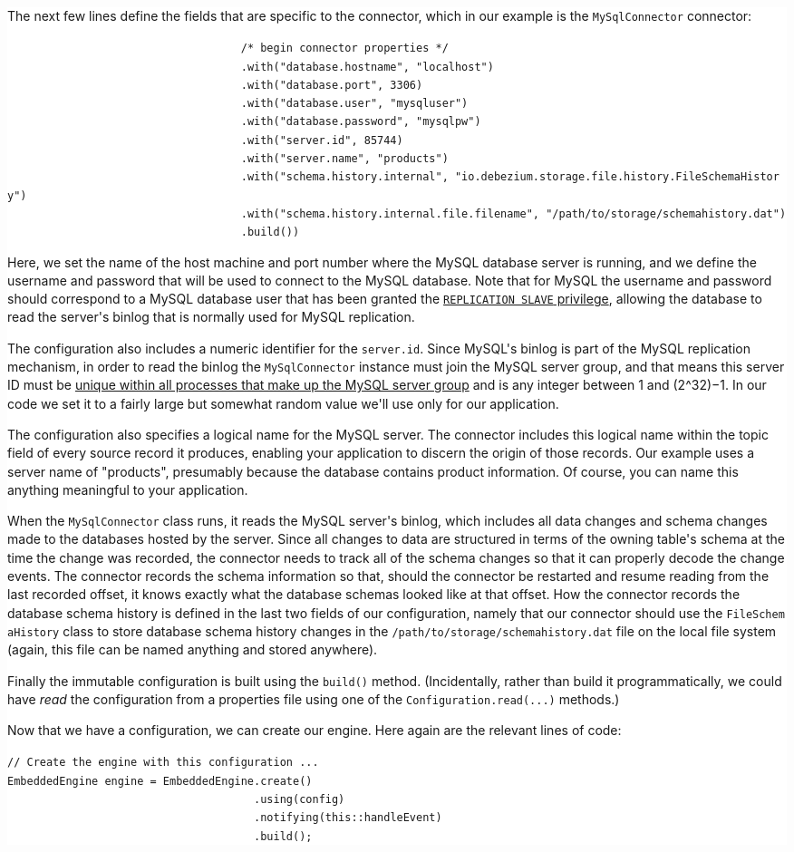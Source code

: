 The next few lines define the fields that are specific to the connector, which in our example is the `MySqlConnector` connector:

                                        /* begin connector properties */
                                        .with("database.hostname", "localhost")
                                        .with("database.port", 3306)
                                        .with("database.user", "mysqluser")
                                        .with("database.password", "mysqlpw")
                                        .with("server.id", 85744)
                                        .with("server.name", "products")
                                        .with("schema.history.internal", "io.debezium.storage.file.history.FileSchemaHistory")
                                        .with("schema.history.internal.file.filename", "/path/to/storage/schemahistory.dat")
                                        .build())

Here, we set the name of the host machine and port number where the MySQL database server is running, and we define the username and password that will be used to connect to the MySQL database. Note that for MySQL the username and password should correspond to a MySQL database user that has been granted the [`REPLICATION SLAVE` privilege](http://dev.mysql.com/doc/refman/5.7/en/replication-howto-repuser.html), allowing the database to read the server's binlog that is normally used for MySQL replication.

The configuration also includes a numeric identifier for the `server.id`. Since MySQL's binlog is part of the MySQL replication mechanism, in order to read the binlog the `MySqlConnector` instance must join the MySQL server group, and that means this server ID must be [unique within all processes that make up the MySQL server group](http://dev.mysql.com/doc/refman/{mysql-version}/en/replication-howto-masterbaseconfig.html) and is any integer between 1 and (2^32)−1. In our code we set it to a fairly large but somewhat random value we'll use only for our application.

The configuration also specifies a logical name for the MySQL server. The connector includes this logical name within the topic field of every source record it produces, enabling your application to discern the origin of those records. Our example uses a server name of "products", presumably because the database contains product information. Of course, you can name this anything meaningful to your application.

When the `MySqlConnector` class runs, it reads the MySQL server's binlog, which includes all data changes and schema changes made to the databases hosted by the server. Since all changes to data are structured in terms of the owning table's schema at the time the change was recorded, the connector needs to track all of the schema changes so that it can properly decode the change events. The connector records the schema information so that, should the connector be restarted and resume reading from the last recorded offset, it knows exactly what the database schemas looked like at that offset. How the connector records the database schema history is defined in the last two fields of our configuration, namely that our connector should use the `FileSchemaHistory` class to store database schema history changes in the `/path/to/storage/schemahistory.dat` file on the local file system (again, this file can be named anything and stored anywhere). 

Finally the immutable configuration is built using the `build()` method. (Incidentally, rather than build it programmatically, we could have *read* the configuration from a properties file using one of the `Configuration.read(...)` methods.)

Now that we have a configuration, we can create our engine. Here again are the relevant lines of code:

    // Create the engine with this configuration ...
    EmbeddedEngine engine = EmbeddedEngine.create()
                                          .using(config)
                                          .notifying(this::handleEvent)
                                          .build();
